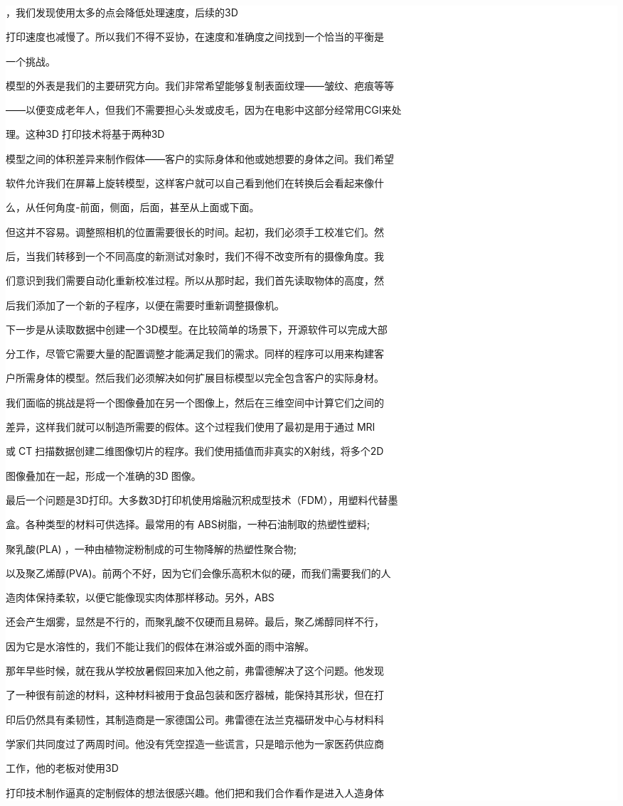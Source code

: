 ，我们发现使用太多的点会降低处理速度，后续的3D

打印速度也减慢了。所以我们不得不妥协，在速度和准确度之间找到一个恰当的平衡是

一个挑战。

模型的外表是我们的主要研究方向。我们非常希望能够复制表面纹理——皱纹、疤痕等等

——以便变成老年人，但我们不需要担心头发或皮毛，因为在电影中这部分经常用CGI来处

理。这种3D 打印技术将基于两种3D

模型之间的体积差异来制作假体——客户的实际身体和他或她想要的身体之间。我们希望

软件允许我们在屏幕上旋转模型，这样客户就可以自己看到他们在转换后会看起来像什

么，从任何角度-前面，侧面，后面，甚至从上面或下面。

但这并不容易。调整照相机的位置需要很长的时间。起初，我们必须手工校准它们。然

后，当我们转移到一个不同高度的新测试对象时，我们不得不改变所有的摄像角度。我

们意识到我们需要自动化重新校准过程。所以从那时起，我们首先读取物体的高度，然

后我们添加了一个新的子程序，以便在需要时重新调整摄像机。

下一步是从读取数据中创建一个3D模型。在比较简单的场景下，开源软件可以完成大部

分工作，尽管它需要大量的配置调整才能满足我们的需求。同样的程序可以用来构建客

户所需身体的模型。然后我们必须解决如何扩展目标模型以完全包含客户的实际身材。

我们面临的挑战是将一个图像叠加在另一个图像上，然后在三维空间中计算它们之间的

差异，这样我们就可以制造所需要的假体。这个过程我们使用了最初是用于通过 MRI

或 CT 扫描数据创建二维图像切片的程序。我们使用插值而非真实的X射线，将多个2D

图像叠加在一起，形成一个准确的3D 图像。

最后一个问题是3D打印。大多数3D打印机使用熔融沉积成型技术（FDM），用塑料代替墨

盒。各种类型的材料可供选择。最常用的有 ABS树脂，一种石油制取的热塑性塑料;

聚乳酸(PLA) ，一种由植物淀粉制成的可生物降解的热塑性聚合物;

以及聚乙烯醇(PVA)。前两个不好，因为它们会像乐高积木似的硬，而我们需要我们的人

造肉体保持柔软，以便它能像现实肉体那样移动。另外，ABS

还会产生烟雾，显然是不行的，而聚乳酸不仅硬而且易碎。最后，聚乙烯醇同样不行，

因为它是水溶性的，我们不能让我们的假体在淋浴或外面的雨中溶解。

那年早些时候，就在我从学校放暑假回来加入他之前，弗雷德解决了这个问题。他发现

了一种很有前途的材料，这种材料被用于食品包装和医疗器械，能保持其形状，但在打

印后仍然具有柔韧性，其制造商是一家德国公司。弗雷德在法兰克福研发中心与材料科

学家们共同度过了两周时间。他没有凭空捏造一些谎言，只是暗示他为一家医药供应商

工作，他的老板对使用3D

打印技术制作逼真的定制假体的想法很感兴趣。他们把和我们合作看作是进入人造身体
